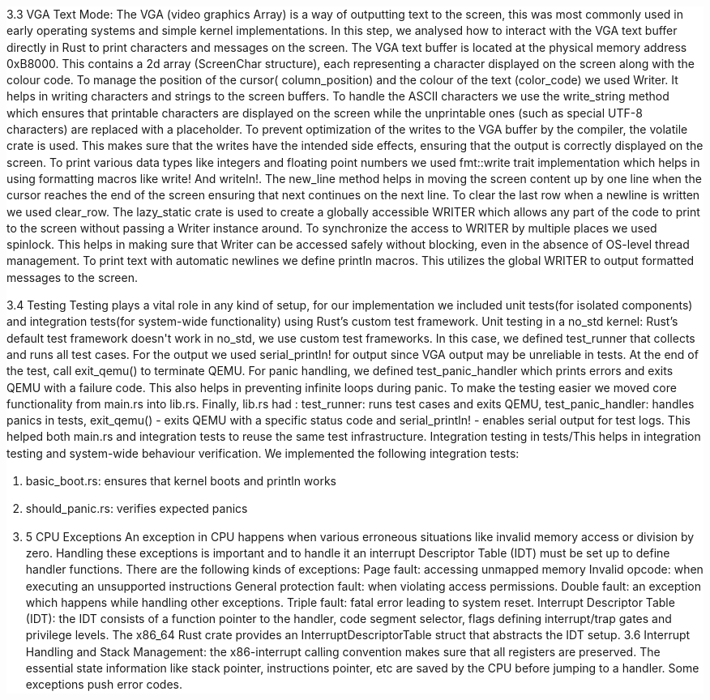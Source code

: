 
3.3 VGA Text Mode:
The VGA (video graphics Array) is a way of outputting text to the screen, this was most commonly used in early operating systems and simple kernel implementations.  In this step, we analysed how to interact with the VGA text buffer directly in Rust to print characters and messages on the screen. The VGA text buffer is located at the physical memory address 0xB8000. This contains a 2d array (ScreenChar structure), each representing a character displayed on the screen along with the colour code. 
To manage the position of the cursor( column_position) and the colour of the text (color_code)  we used Writer. It helps in writing characters and strings to the screen buffers. 
To handle the ASCII characters we use the write_string method which ensures that printable characters are displayed on the screen while the unprintable ones (such as special UTF-8  characters) are replaced with a placeholder.
To prevent optimization of the writes to the VGA buffer by the compiler, the volatile crate is used. This makes sure that the writes have the intended side effects, ensuring that the output is correctly displayed on the screen.
To print various data types like integers and floating point numbers we used fmt::write trait implementation which helps in using formatting macros like write! And writeln!. 
The new_line method helps in moving the screen content up by one line when the cursor reaches the end of the screen ensuring that next continues on the next line. To clear the last row when a newline is written we used clear_row. 
The lazy_static crate is used to create a globally accessible WRITER which allows any part of the code to print to the screen without passing a Writer instance around. 
To synchronize the access to WRITER by multiple places we used spinlock. This helps in making sure that Writer can be accessed safely without blocking, even in the absence of OS-level thread management.
To print text with automatic newlines we define println macros. This utilizes the global WRITER to output formatted messages to the screen.

3.4 Testing
Testing plays a vital role in any kind of setup, for our implementation we included unit tests(for isolated components) and integration tests(for system-wide functionality) using Rust’s custom test framework.
Unit testing in a no_std kernel: Rust’s default test framework doesn't work in no_std, we use custom test frameworks. In this case, we defined test_runner that collects and runs all test cases. For the output we used serial_println! for output since VGA output may be unreliable in tests.  At the end of the test, call exit_qemu() to terminate QEMU.
For panic handling, we defined test_panic_handler which prints errors and exits QEMU with a failure code. This also helps in preventing infinite loops during panic. 
To make the testing easier we moved core functionality from main.rs into lib.rs. 
Finally, lib.rs had :  test_runner: runs test cases and exits QEMU, test_panic_handler: handles panics in tests, exit_qemu() - exits QEMU with a specific status code and serial_println! - enables serial output for test logs.
This helped both main.rs and integration tests to reuse the same test infrastructure.
Integration testing in tests/This helps in integration testing and system-wide behaviour verification. We implemented the following integration tests:
1. basic_boot.rs: ensures that kernel boots and println works
2. should_panic.rs: verifies expected panics

3. 5 CPU Exceptions
An exception in CPU happens when various erroneous situations like invalid memory access or division by zero. Handling these exceptions is important and to handle it an interrupt Descriptor Table (IDT) must be set up to define handler functions. There are the following kinds of exceptions:
Page fault: accessing unmapped memory
Invalid opcode: when executing an unsupported instructions
General protection fault: when violating access permissions.
Double fault: an exception which happens while handling other exceptions.
Triple fault: fatal error leading to system reset.
Interrupt Descriptor Table (IDT): the IDT consists of a function pointer to the handler, code segment selector, flags defining interrupt/trap gates and privilege levels. 
The x86_64 Rust crate provides an InterruptDescriptorTable struct that abstracts the IDT setup.
3.6 Interrupt Handling and Stack Management: the x86-interrupt calling convention makes sure that all registers are preserved.  The essential state information like stack pointer, instructions pointer, etc are saved by the CPU before jumping to a handler. Some exceptions push error codes.